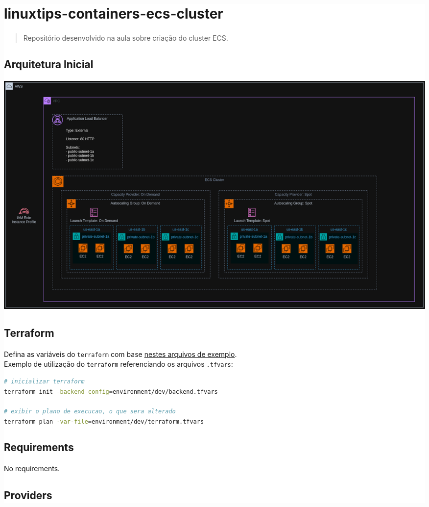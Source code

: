 
# linuxtips-containers-ecs-cluster

> Repositório desenvolvido na aula sobre criação do cluster ECS.

## Arquitetura Inicial

![Arquitetura](/docs/ecs-cluster.drawio.png)

## Terraform

Defina as variáveis do `terraform` com base [nestes arquivos de exemplo](/environment/dev/).  
Exemplo de utilização do `terraform` referenciando os arquivos `.tfvars`:

```sh
# inicializar terraform
terraform init -backend-config=environment/dev/backend.tfvars

# exibir o plano de execucao, o que sera alterado
terraform plan -var-file=environment/dev/terraform.tfvars
```

## Requirements

No requirements.

## Providers
